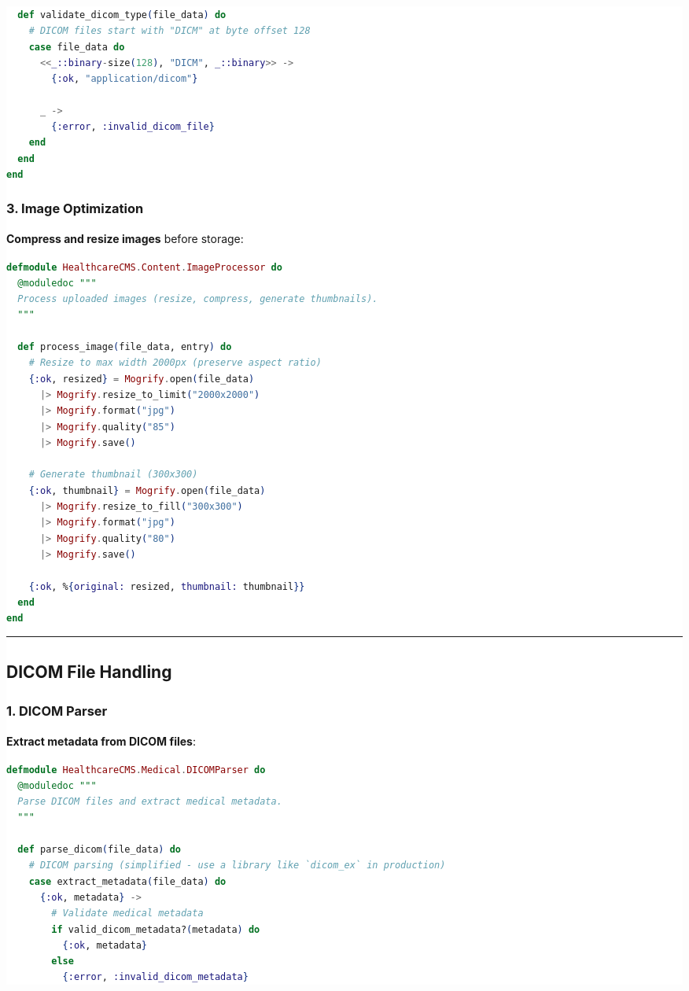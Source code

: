 ```elixir
  def validate_dicom_type(file_data) do
    # DICOM files start with "DICM" at byte offset 128
    case file_data do
      <<_::binary-size(128), "DICM", _::binary>> ->
        {:ok, "application/dicom"}

      _ ->
        {:error, :invalid_dicom_file}
    end
  end
end
```

### 3. Image Optimization

**Compress and resize images** before storage:
```elixir
defmodule HealthcareCMS.Content.ImageProcessor do
  @moduledoc """
  Process uploaded images (resize, compress, generate thumbnails).
  """

  def process_image(file_data, entry) do
    # Resize to max width 2000px (preserve aspect ratio)
    {:ok, resized} = Mogrify.open(file_data)
      |> Mogrify.resize_to_limit("2000x2000")
      |> Mogrify.format("jpg")
      |> Mogrify.quality("85")
      |> Mogrify.save()

    # Generate thumbnail (300x300)
    {:ok, thumbnail} = Mogrify.open(file_data)
      |> Mogrify.resize_to_fill("300x300")
      |> Mogrify.format("jpg")
      |> Mogrify.quality("80")
      |> Mogrify.save()

    {:ok, %{original: resized, thumbnail: thumbnail}}
  end
end
```

---

## DICOM File Handling

### 1. DICOM Parser

**Extract metadata from DICOM files**:
```elixir
defmodule HealthcareCMS.Medical.DICOMParser do
  @moduledoc """
  Parse DICOM files and extract medical metadata.
  """

  def parse_dicom(file_data) do
    # DICOM parsing (simplified - use a library like `dicom_ex` in production)
    case extract_metadata(file_data) do
      {:ok, metadata} ->
        # Validate medical metadata
        if valid_dicom_metadata?(metadata) do
          {:ok, metadata}
        else
          {:error, :invalid_dicom_metadata}
```